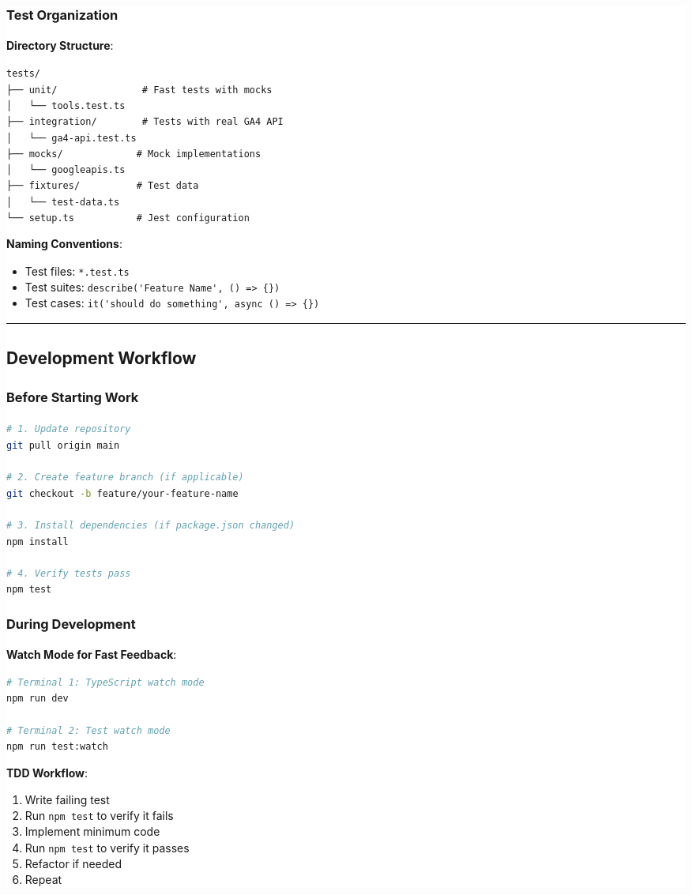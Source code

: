 ### Test Organization

**Directory Structure**:
```
tests/
├── unit/               # Fast tests with mocks
│   └── tools.test.ts
├── integration/        # Tests with real GA4 API
│   └── ga4-api.test.ts
├── mocks/             # Mock implementations
│   └── googleapis.ts
├── fixtures/          # Test data
│   └── test-data.ts
└── setup.ts           # Jest configuration
```

**Naming Conventions**:
- Test files: `*.test.ts`
- Test suites: `describe('Feature Name', () => {})`
- Test cases: `it('should do something', async () => {})`

---

## Development Workflow

### Before Starting Work

```bash
# 1. Update repository
git pull origin main

# 2. Create feature branch (if applicable)
git checkout -b feature/your-feature-name

# 3. Install dependencies (if package.json changed)
npm install

# 4. Verify tests pass
npm test
```

### During Development

**Watch Mode for Fast Feedback**:
```bash
# Terminal 1: TypeScript watch mode
npm run dev

# Terminal 2: Test watch mode
npm run test:watch
```

**TDD Workflow**:
1. Write failing test
2. Run `npm test` to verify it fails
3. Implement minimum code
4. Run `npm test` to verify it passes
5. Refactor if needed
6. Repeat
